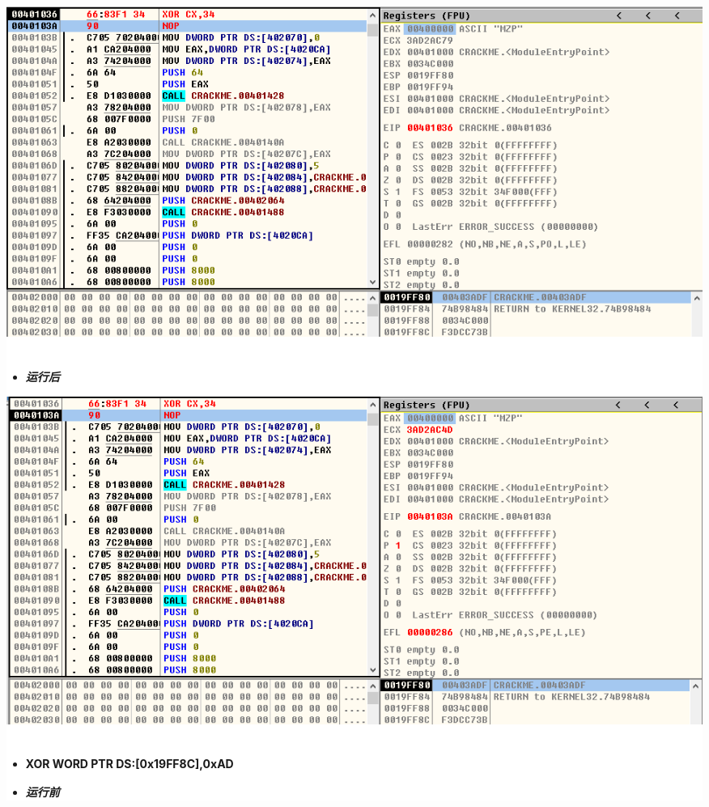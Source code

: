 <div align="center"> <img src="../../images/xor//_13_xor_r16_imm8.png" width=""/> </div><br>

* ***运行后***
<div align="center"> <img src="../../images/xor//_14_xor_r16_imm8.png" width=""/> </div><br> 

- **XOR WORD PTR DS:[0x19FF8C],0xAD**
* ***运行前***
